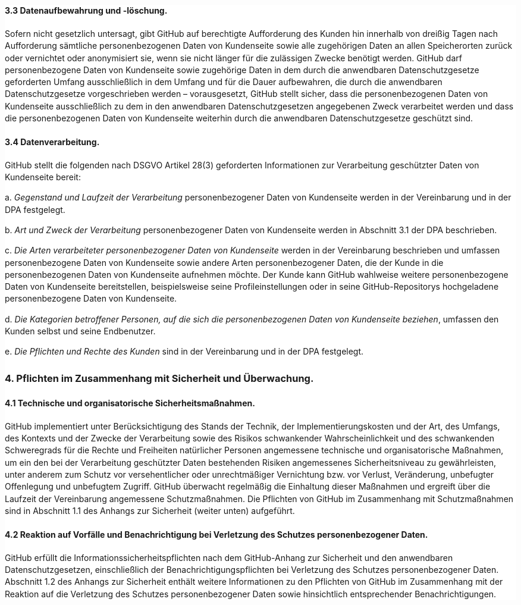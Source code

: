 #### 3.3 Datenaufbewahrung und -löschung.
Sofern nicht gesetzlich untersagt, gibt GitHub auf berechtigte Aufforderung des Kunden hin innerhalb von dreißig Tagen nach Aufforderung sämtliche personenbezogenen Daten von Kundenseite sowie alle zugehörigen Daten an allen Speicherorten zurück oder vernichtet oder anonymisiert sie, wenn sie nicht länger für die zulässigen Zwecke benötigt werden. GitHub darf personenbezogene Daten von Kundenseite sowie zugehörige Daten in dem durch die anwendbaren Datenschutzgesetze geforderten Umfang ausschließlich in dem Umfang und für die Dauer aufbewahren, die durch die anwendbaren Datenschutzgesetze vorgeschrieben werden – vorausgesetzt, GitHub stellt sicher, dass die personenbezogenen Daten von Kundenseite ausschließlich zu dem in den anwendbaren Datenschutzgesetzen angegebenen Zweck verarbeitet werden und dass die personenbezogenen Daten von Kundenseite weiterhin durch die anwendbaren Datenschutzgesetze geschützt sind.

#### 3.4 Datenverarbeitung.
GitHub stellt die folgenden nach DSGVO Artikel 28(3) geforderten Informationen zur Verarbeitung geschützter Daten von Kundenseite bereit:

a.  *Gegenstand und Laufzeit der Verarbeitung* personenbezogener Daten von Kundenseite werden in der Vereinbarung und in der DPA festgelegt.

b.  *Art und Zweck der Verarbeitung* personenbezogener Daten von Kundenseite werden in Abschnitt 3.1 der DPA beschrieben.

c.  *Die Arten verarbeiteter personenbezogener Daten von Kundenseite* werden in der Vereinbarung beschrieben und umfassen personenbezogene Daten von Kundenseite sowie andere Arten personenbezogener Daten, die der Kunde in die personenbezogenen Daten von Kundenseite aufnehmen möchte. Der Kunde kann GitHub wahlweise weitere personenbezogene Daten von Kundenseite bereitstellen, beispielsweise seine Profileinstellungen oder in seine GitHub-Repositorys hochgeladene personenbezogene Daten von Kundenseite.

d.   *Die Kategorien betroffener Personen, auf die sich die personenbezogenen Daten von Kundenseite beziehen*, umfassen den Kunden selbst und seine Endbenutzer.

e.   *Die Pflichten und Rechte des Kunden* sind in der Vereinbarung und in der DPA festgelegt.

### 4. Pflichten im Zusammenhang mit Sicherheit und Überwachung.

#### 4.1 Technische und organisatorische Sicherheitsmaßnahmen.
GitHub implementiert unter Berücksichtigung des Stands der Technik, der Implementierungskosten und der Art, des Umfangs, des Kontexts und der Zwecke der Verarbeitung sowie des Risikos schwankender Wahrscheinlichkeit und des schwankenden Schweregrads für die Rechte und Freiheiten natürlicher Personen angemessene technische und organisatorische Maßnahmen, um ein den bei der Verarbeitung geschützter Daten bestehenden Risiken angemessenes Sicherheitsniveau zu gewährleisten, unter anderem zum Schutz vor versehentlicher oder unrechtmäßiger Vernichtung bzw. vor Verlust, Veränderung, unbefugter Offenlegung und unbefugtem Zugriff. GitHub überwacht regelmäßig die Einhaltung dieser Maßnahmen und ergreift über die Laufzeit der Vereinbarung angemessene Schutzmaßnahmen. Die Pflichten von GitHub im Zusammenhang mit Schutzmaßnahmen sind in Abschnitt 1.1 des Anhangs zur Sicherheit (weiter unten) aufgeführt.

#### 4.2 Reaktion auf Vorfälle und Benachrichtigung bei Verletzung des Schutzes personenbezogener Daten.
GitHub erfüllt die Informationssicherheitspflichten nach dem GitHub-Anhang zur Sicherheit und den anwendbaren Datenschutzgesetzen, einschließlich der Benachrichtigungspflichten bei Verletzung des Schutzes personenbezogener Daten. Abschnitt 1.2 des Anhangs zur Sicherheit enthält weitere Informationen zu den Pflichten von GitHub im Zusammenhang mit der Reaktion auf die Verletzung des Schutzes personenbezogener Daten sowie hinsichtlich entsprechender Benachrichtigungen.
